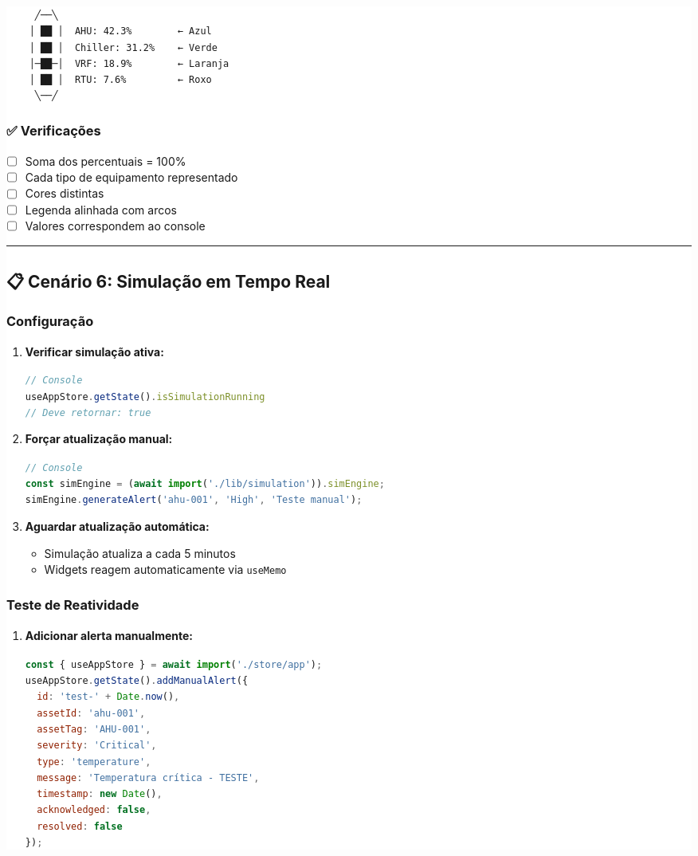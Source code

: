 ```
     ╱──╲
    │ ██ │  AHU: 42.3%        ← Azul
    │ ██ │  Chiller: 31.2%    ← Verde
    │─██─│  VRF: 18.9%        ← Laranja
    │ ██ │  RTU: 7.6%         ← Roxo
     ╲──╱
```

### ✅ Verificações

- [ ] Soma dos percentuais = 100%
- [ ] Cada tipo de equipamento representado
- [ ] Cores distintas
- [ ] Legenda alinhada com arcos
- [ ] Valores correspondem ao console

---

## 📋 Cenário 6: Simulação em Tempo Real

### Configuração

1. **Verificar simulação ativa:**
   ```javascript
   // Console
   useAppStore.getState().isSimulationRunning
   // Deve retornar: true
   ```

2. **Forçar atualização manual:**
   ```javascript
   // Console
   const simEngine = (await import('./lib/simulation')).simEngine;
   simEngine.generateAlert('ahu-001', 'High', 'Teste manual');
   ```

3. **Aguardar atualização automática:**
   - Simulação atualiza a cada 5 minutos
   - Widgets reagem automaticamente via `useMemo`

### Teste de Reatividade

1. **Adicionar alerta manualmente:**
   ```javascript
   const { useAppStore } = await import('./store/app');
   useAppStore.getState().addManualAlert({
     id: 'test-' + Date.now(),
     assetId: 'ahu-001',
     assetTag: 'AHU-001',
     severity: 'Critical',
     type: 'temperature',
     message: 'Temperatura crítica - TESTE',
     timestamp: new Date(),
     acknowledged: false,
     resolved: false
   });
   ```

